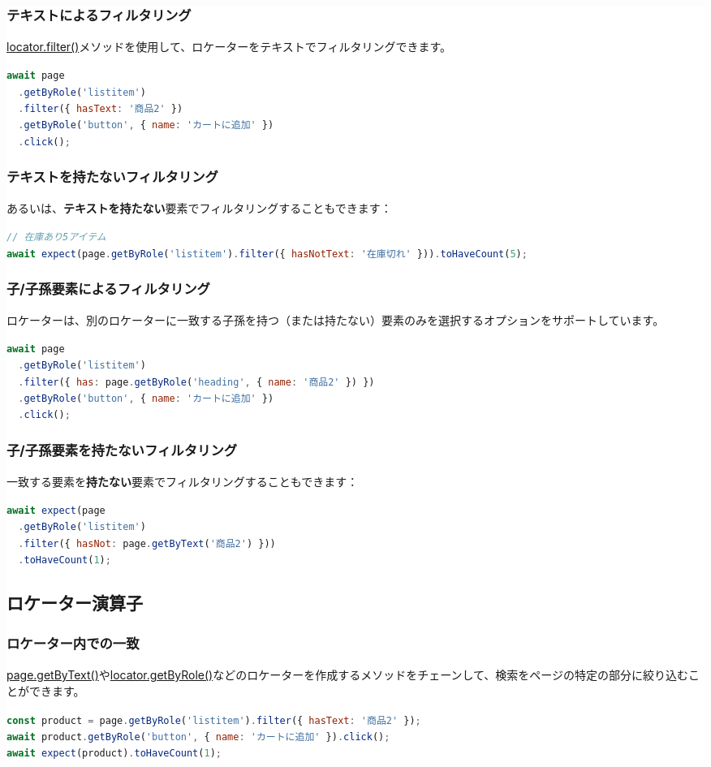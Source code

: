 ### テキストによるフィルタリング

[locator.filter()](/docs/api/class-locator#locator-filter)メソッドを使用して、ロケーターをテキストでフィルタリングできます。

```javascript
await page
  .getByRole('listitem')
  .filter({ hasText: '商品2' })
  .getByRole('button', { name: 'カートに追加' })
  .click();
```

### テキストを持たないフィルタリング

あるいは、**テキストを持たない**要素でフィルタリングすることもできます：

```javascript
// 在庫あり5アイテム
await expect(page.getByRole('listitem').filter({ hasNotText: '在庫切れ' })).toHaveCount(5);
```

### 子/子孫要素によるフィルタリング

ロケーターは、別のロケーターに一致する子孫を持つ（または持たない）要素のみを選択するオプションをサポートしています。

```javascript
await page
  .getByRole('listitem')
  .filter({ has: page.getByRole('heading', { name: '商品2' }) })
  .getByRole('button', { name: 'カートに追加' })
  .click();
```

### 子/子孫要素を持たないフィルタリング

一致する要素を**持たない**要素でフィルタリングすることもできます：

```javascript
await expect(page
  .getByRole('listitem')
  .filter({ hasNot: page.getByText('商品2') }))
  .toHaveCount(1);
```

## ロケーター演算子

### ロケーター内での一致

[page.getByText()](/docs/api/class-page#page-get-by-text)や[locator.getByRole()](/docs/api/class-locator#locator-get-by-role)などのロケーターを作成するメソッドをチェーンして、検索をページの特定の部分に絞り込むことができます。

```javascript
const product = page.getByRole('listitem').filter({ hasText: '商品2' });
await product.getByRole('button', { name: 'カートに追加' }).click();
await expect(product).toHaveCount(1);
```
